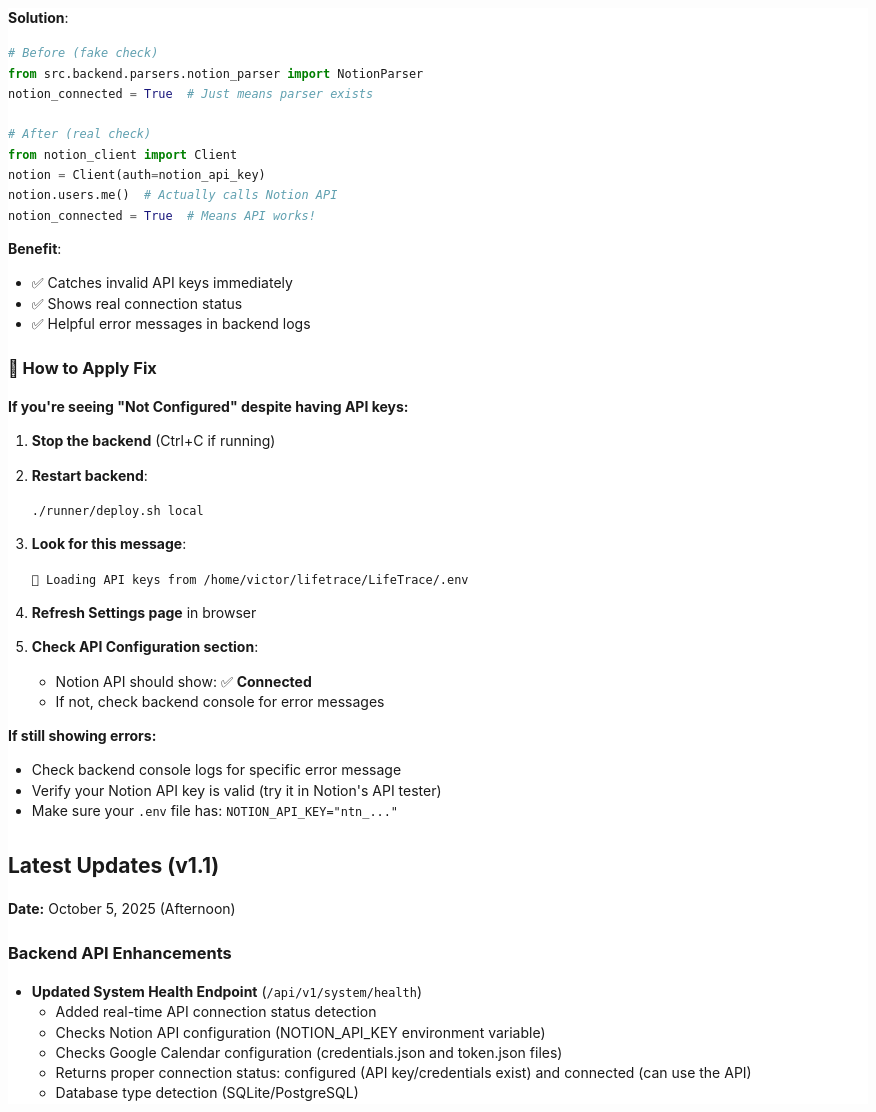 **Solution**:
```python
# Before (fake check)
from src.backend.parsers.notion_parser import NotionParser
notion_connected = True  # Just means parser exists

# After (real check)
from notion_client import Client
notion = Client(auth=notion_api_key)
notion.users.me()  # Actually calls Notion API
notion_connected = True  # Means API works!
```

**Benefit**:
- ✅ Catches invalid API keys immediately
- ✅ Shows real connection status
- ✅ Helpful error messages in backend logs

### 🚀 How to Apply Fix

**If you're seeing "Not Configured" despite having API keys:**

1. **Stop the backend** (Ctrl+C if running)

2. **Restart backend**:
   ```bash
   ./runner/deploy.sh local
   ```

3. **Look for this message**:
   ```
   📁 Loading API keys from /home/victor/lifetrace/LifeTrace/.env
   ```

4. **Refresh Settings page** in browser

5. **Check API Configuration section**:
   - Notion API should show: ✅ **Connected**
   - If not, check backend console for error messages

**If still showing errors:**
- Check backend console logs for specific error message
- Verify your Notion API key is valid (try it in Notion's API tester)
- Make sure your `.env` file has: `NOTION_API_KEY="ntn_..."`

## Latest Updates (v1.1)
**Date:** October 5, 2025 (Afternoon)

### Backend API Enhancements
- **Updated System Health Endpoint** (`/api/v1/system/health`)
  - Added real-time API connection status detection
  - Checks Notion API configuration (NOTION_API_KEY environment variable)
  - Checks Google Calendar configuration (credentials.json and token.json files)
  - Returns proper connection status: configured (API key/credentials exist) and connected (can use the API)
  - Database type detection (SQLite/PostgreSQL)
